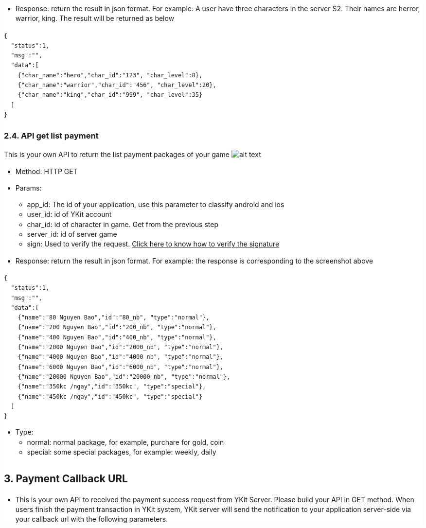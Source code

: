 - Response: return the result in json format. For example: A user have three characters in the server S2. Their names are herror, warrior, king. The result will be returned as below
```
{
  "status":1,
  "msg":"",
  "data":[
    {"char_name":"hero","char_id":"123", "char_level":8},
    {"char_name":"warrior","char_id":"456", "char_level":20},
    {"char_name":"king","char_id":"999", "char_level":35}
  ]
}
```

### 2.4. API get list payment
This is your own API to return the list payment packages of your game
![alt text](https://github.com/ygame11092017/ykit-wiki/blob/master/server/payment_packages.png)

- Method: HTTP GET
- Params: 
  + app_id: The id of your application, use this parameter to classify android and ios
  + user_id: id of YKit account
  + char_id: id of character in game. Get from the previous step
  + server_id: id of server game
  + sign: Used to verify the request. [Click here to know how to verify the signature](https://github.com/ygame11092017/ykit-wiki/blob/master/server/HowToCreateSignature.md#13-api-get-list-payment)
  
- Response: return the result in json format. For example: the response is corresponding to the screenshot above
```
{
  "status":1,
  "msg":"",
  "data":[
    {"name":"80 Nguyen Bao","id":"80_nb", "type":"normal"},
    {"name":"200 Nguyen Bao","id":"200_nb", "type":"normal"},
    {"name":"400 Nguyen Bao","id":"400_nb", "type":"normal"},
    {"name":"2000 Nguyen Bao","id":"2000_nb", "type":"normal"},
    {"name":"4000 Nguyen Bao","id":"4000_nb", "type":"normal"},
    {"name":"6000 Nguyen Bao","id":"6000_nb", "type":"normal"},
    {"name":"20000 Nguyen Bao","id":"20000_nb", "type":"normal"},
    {"name":"350kc /ngay","id":"350kc", "type":"special"},
    {"name":"450kc /ngay","id":"450kc", "type":"special"}
  ]
}
```
- Type:
  + normal: normal package, for example, purchare for gold, coin
  + special: some special packages, for example: weekly, daily



## 3. Payment Callback URL
- This is your own API to received the payment success request from YKit Server. Please build your API in GET method. When users finish the payment transaction in YKit system, YKit server will send the notification to your application server-side via your callback url with the following parameters.

